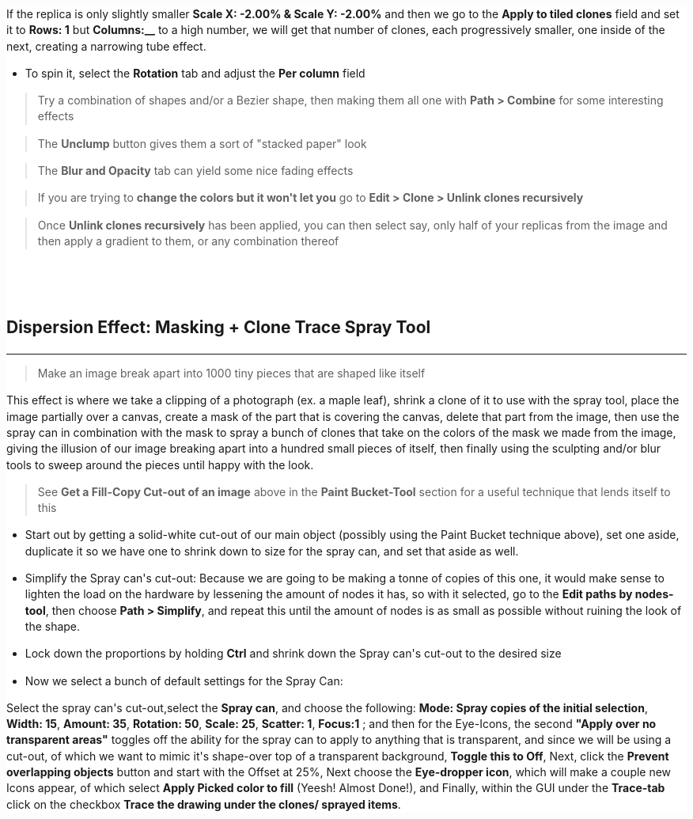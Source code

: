If the replica is only slightly smaller **Scale X: -2.00% & Scale Y: -2.00%** and then we go to the **Apply to tiled clones** field and set it to **Rows: 1** but **Columns:__** to a high number, we will get that number of clones, each progressively smaller, one inside of the next, creating a narrowing tube effect.

* To spin it, select the **Rotation** tab and adjust the **Per column** field

> Try a combination of shapes and/or a Bezier shape, then making them all one with **Path > Combine** for some interesting effects

> The **Unclump** button gives them a sort of "stacked paper" look

> The **Blur and Opacity** tab can yield some nice fading effects

> If you are trying to **change the colors but it won't let you**  go to **Edit > Clone > Unlink clones recursively**

> Once **Unlink clones recursively** has been applied, you can then select say, only half of your replicas from the image and then apply a gradient to them, or any combination thereof

<br>
<br>

## Dispersion Effect: Masking + Clone Trace Spray Tool

---

> Make an image break apart into 1000 tiny pieces that are shaped like itself

This effect is where we take a clipping of a photograph (ex. a maple leaf), shrink a clone of it to use with the spray tool, place the image partially over a canvas, create a mask of the part that is covering the canvas, delete that part from the image, then use the spray can in combination with the mask to spray a bunch of clones that take on the colors of the mask we made from the image, giving the illusion of our image breaking apart into a hundred small pieces of itself, then finally using the sculpting and/or blur tools to sweep around the pieces until happy with the look.

> See **Get a Fill-Copy Cut-out of an image** above in the **Paint Bucket-Tool** section for a useful technique that lends itself to this

* Start out by getting a solid-white cut-out of our main object (possibly using the Paint Bucket technique above), set one aside, duplicate it so we have one to shrink down to size for the spray can, and set that aside as well.

* Simplify the Spray can's cut-out: Because we are going to be making a tonne of copies of this one, it would make sense to lighten the load on the hardware by lessening the amount of nodes it has, so with it selected, go to the **Edit paths by nodes-tool**, then choose **Path > Simplify**, and repeat this until the amount of nodes is as small as possible without ruining the look of the shape.

* Lock down the proportions by holding **Ctrl** and shrink down the Spray can's cut-out to the desired size

* Now we select a bunch of default settings for the Spray Can:

Select the spray can's cut-out,select the **Spray can**, and choose the following: **Mode: Spray copies of the initial selection**, **Width: 15**, **Amount: 35**, **Rotation: 50**, **Scale: 25**, **Scatter: 1**, **Focus:1** ; and then for the Eye-Icons, the second **"Apply over no transparent areas"** toggles off the ability for the spray can to apply to anything that is transparent, and since we will be using a cut-out, of which we want to mimic it's shape-over top of a transparent background, **Toggle this to Off**, Next, click the **Prevent overlapping objects** button and start with the Offset at 25%, Next choose the **Eye-dropper icon**, which will make a couple new Icons appear, of which select **Apply Picked color to fill** (Yeesh! Almost Done!), and Finally, within the GUI under the **Trace-tab** click on the checkbox **Trace the drawing under the clones/ sprayed items**.
